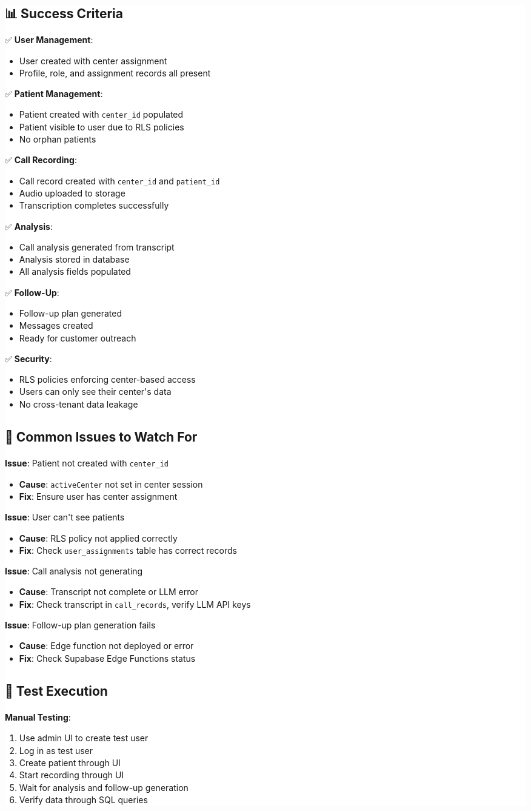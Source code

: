 ## 📊 Success Criteria

✅ **User Management**:
- User created with center assignment
- Profile, role, and assignment records all present

✅ **Patient Management**:
- Patient created with `center_id` populated
- Patient visible to user due to RLS policies
- No orphan patients

✅ **Call Recording**:
- Call record created with `center_id` and `patient_id`
- Audio uploaded to storage
- Transcription completes successfully

✅ **Analysis**:
- Call analysis generated from transcript
- Analysis stored in database
- All analysis fields populated

✅ **Follow-Up**:
- Follow-up plan generated
- Messages created
- Ready for customer outreach

✅ **Security**:
- RLS policies enforcing center-based access
- Users can only see their center's data
- No cross-tenant data leakage

## 🐛 Common Issues to Watch For

**Issue**: Patient not created with `center_id`
- **Cause**: `activeCenter` not set in center session
- **Fix**: Ensure user has center assignment

**Issue**: User can't see patients
- **Cause**: RLS policy not applied correctly
- **Fix**: Check `user_assignments` table has correct records

**Issue**: Call analysis not generating
- **Cause**: Transcript not complete or LLM error
- **Fix**: Check transcript in `call_records`, verify LLM API keys

**Issue**: Follow-up plan generation fails
- **Cause**: Edge function not deployed or error
- **Fix**: Check Supabase Edge Functions status

## 📝 Test Execution

**Manual Testing**:
1. Use admin UI to create test user
2. Log in as test user
3. Create patient through UI
4. Start recording through UI
5. Wait for analysis and follow-up generation
6. Verify data through SQL queries
